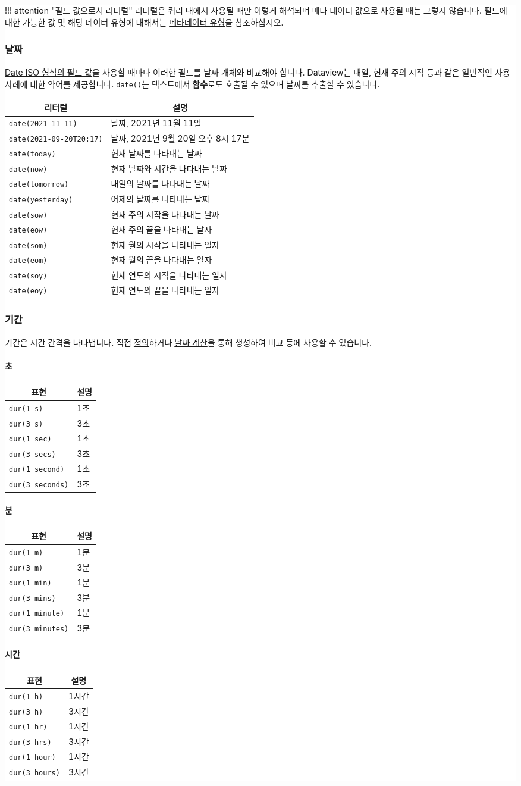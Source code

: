 !!! attention "필드 값으로서 리터럴"
    리터럴은 쿼리 내에서 사용될 때만 이렇게 해석되며 메타 데이터 값으로 사용될 때는 그렇지 않습니다. 필드에 대한 가능한 값 및 해당 데이터 유형에 대해서는 [메타데이터 유형](../annotation/types-of-metadata-ko.md)을 참조하십시오.

### 날짜

[Date ISO 형식의 필드 값](../annotation/types-of-metadata-ko.md#date)을 사용할 때마다 이러한 필드를 날짜 개체와 비교해야 합니다. Dataview는 내일, 현재 주의 시작 등과 같은 일반적인 사용 사례에 대한 약어를 제공합니다. `date()`는 텍스트에서 **함수**로도 호출될 수 있으며 날짜를 추출할 수 있습니다.

리터럴|설명
-|-
`date(2021-11-11)`|날짜, 2021년 11월 11일
`date(2021-09-20T20:17)` | 날짜, 2021년 9월 20일 오후 8시 17분
`date(today)` | 현재 날짜를 나타내는 날짜
`date(now)` | 현재 날짜와 시간을 나타내는 날짜
`date(tomorrow)` | 내일의 날짜를 나타내는 날짜
`date(yesterday)` | 어제의 날짜를 나타내는 날짜
`date(sow)` | 현재 주의 시작을 나타내는 날짜 
`date(eow)` | 현재 주의 끝을 나타내는 날자 
` date(som) `|현재 월의 시작을 나타내는 일자 
 ` date(eom) `|현재 월의 끝을 나타내는 일자 
 ` date(soy) `|현재 연도의 시작을 나타내는 일자 
 ` date(eoy) `|현재 연도의 끝을 나타내는 일자 

### 기간

기간은 시간 간격을 나타냅니다. 직접 [정의](../annotation/types-of-metadata-ko.md#duration)하거나 [날짜 계산](../annotation/types-of-metadata-ko.md#duration)을 통해 생성하여 비교 등에 사용할 수 있습니다.

#### 초
표현|설명
-|-
`dur(1 s)`|1초
`dur(3 s)`|3초
`dur(1 sec)`|1초
`dur(3 secs)`|3초
`dur(1 second)`|1초
`dur(3 seconds)`|3초

#### 분
표현|설명
-|-
`dur(1 m)`|1분
`dur(3 m)`|3분
`dur(1 min)`|1분
`dur(3 mins)`|3분
`dur(1 minute)`|1분 
`dur(3 minutes)` |  3분 

#### 시간 
| 표현 | 설명 |
| - | - |
| `dur(1 h)` | 1시간 |
| `dur(3 h)` | 3시간 |
| `dur(1 hr)` | 1시간 |
| `dur(3 hrs)` | 3시간 |
| `dur(1 hour)` |  1시간 |
| `dur(3 hours)` | 3시간 |